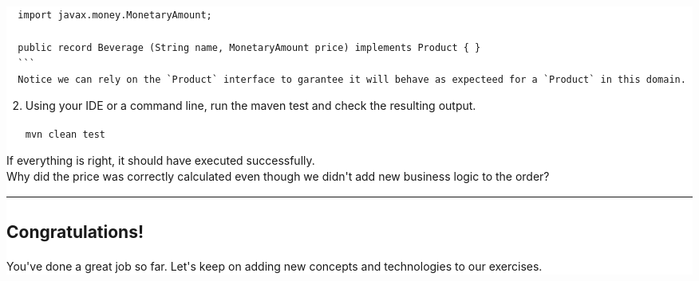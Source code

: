       import javax.money.MonetaryAmount;
      
      public record Beverage (String name, MonetaryAmount price) implements Product { }
      ``` 
      Notice we can rely on the `Product` interface to garantee it will behave as expecteed for a `Product` in this domain.
2. Using your IDE or a command line, run the maven test and check the resulting output.
    ```shell
    mvn clean test
    ```

If everything is right, it should have executed successfully.  
Why did the price was correctly calculated even though we didn't add new business logic to the order?

----
## Congratulations!
You've done a great job so far. Let's keep on adding new concepts and technologies to our exercises.
